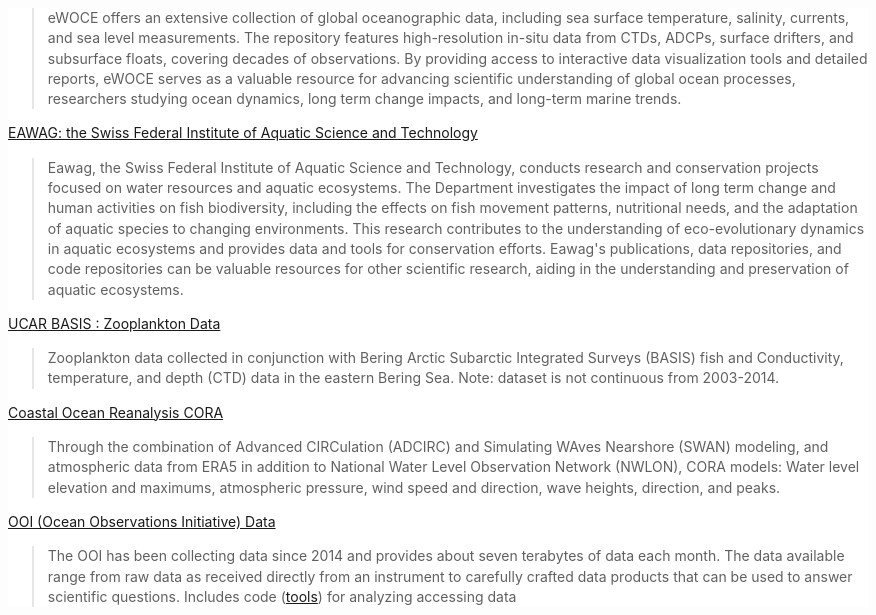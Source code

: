 > eWOCE offers an extensive collection of global oceanographic data, including sea surface temperature, salinity, currents, and sea level measurements. The repository features high-resolution in-situ data from CTDs, ADCPs, surface drifters, and subsurface floats, covering decades of observations. By providing access to interactive data visualization tools and detailed reports, eWOCE serves as a valuable resource for advancing scientific understanding of global ocean processes, researchers studying ocean dynamics, long term change impacts, and long-term marine trends.

[EAWAG: the Swiss Federal Institute of Aquatic Science and Technology](https://www.eawag.ch/en/department/fishec/projects/) 

> Eawag, the Swiss Federal Institute of Aquatic Science and Technology, conducts research and conservation projects focused on water resources and aquatic ecosystems. The Department investigates the impact of long term change and human activities on fish biodiversity, including the effects on fish movement patterns, nutritional needs, and the adaptation of aquatic species to changing environments. This research contributes to the understanding of eco-evolutionary dynamics in aquatic ecosystems and provides data and tools for conservation efforts. Eawag's publications, data repositories, and code repositories can be valuable resources for other scientific research, aiding in the understanding and preservation of aquatic ecosystems.

[UCAR BASIS : Zooplankton Data](https://data.ucar.edu/dataset/basis-zooplankton-data) 

> Zooplankton data collected in conjunction with Bering Arctic Subarctic Integrated Surveys (BASIS) fish and Conductivity, temperature, and depth (CTD) data in the eastern Bering Sea. Note: dataset is not continuous from 2003-2014.

[Coastal Ocean Reanalysis CORA](https://tidesandcurrents.noaa.gov/cora.html) 

> Through the combination of Advanced CIRCulation (ADCIRC) and Simulating WAves Nearshore (SWAN) modeling, and atmospheric data from ERA5 in addition to National Water Level Observation Network (NWLON), CORA models: Water level elevation and maximums, atmospheric pressure, wind speed and direction, wave heights, direction, and peaks.

[OOI (Ocean Observations Initiative) Data](https://oceanobservatories.org/data/) 

> The OOI has been collecting data since 2014 and provides about seven terabytes of data each month. The data available range from raw data as received directly from an instrument to carefully crafted data products that can be used to answer scientific questions. Includes code ([tools](https://oceanobservatories.org/community-data-tools/)) for analyzing accessing data
